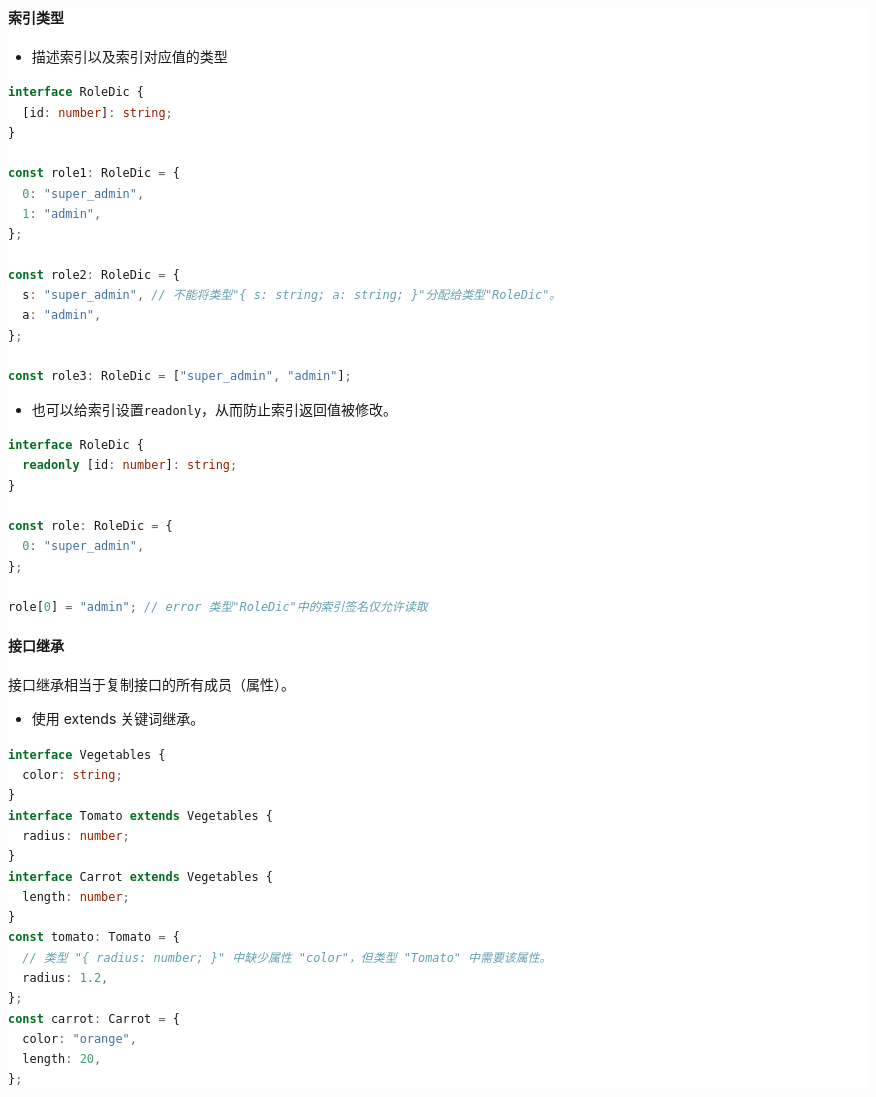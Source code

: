 #### 索引类型

- 描述索引以及索引对应值的类型

```ts
interface RoleDic {
  [id: number]: string;
}

const role1: RoleDic = {
  0: "super_admin",
  1: "admin",
};

const role2: RoleDic = {
  s: "super_admin", // 不能将类型"{ s: string; a: string; }"分配给类型"RoleDic"。
  a: "admin",
};

const role3: RoleDic = ["super_admin", "admin"];
```

- 也可以给索引设置`readonly`，从而防止索引返回值被修改。

```ts
interface RoleDic {
  readonly [id: number]: string;
}

const role: RoleDic = {
  0: "super_admin",
};

role[0] = "admin"; // error 类型"RoleDic"中的索引签名仅允许读取
```

#### 接口继承

接口继承相当于复制接口的所有成员（属性）。

- 使用 extends 关键词继承。

```ts
interface Vegetables {
  color: string;
}
interface Tomato extends Vegetables {
  radius: number;
}
interface Carrot extends Vegetables {
  length: number;
}
const tomato: Tomato = {
  // 类型 "{ radius: number; }" 中缺少属性 "color"，但类型 "Tomato" 中需要该属性。
  radius: 1.2,
};
const carrot: Carrot = {
  color: "orange",
  length: 20,
};
```


  [prop: string]: any;